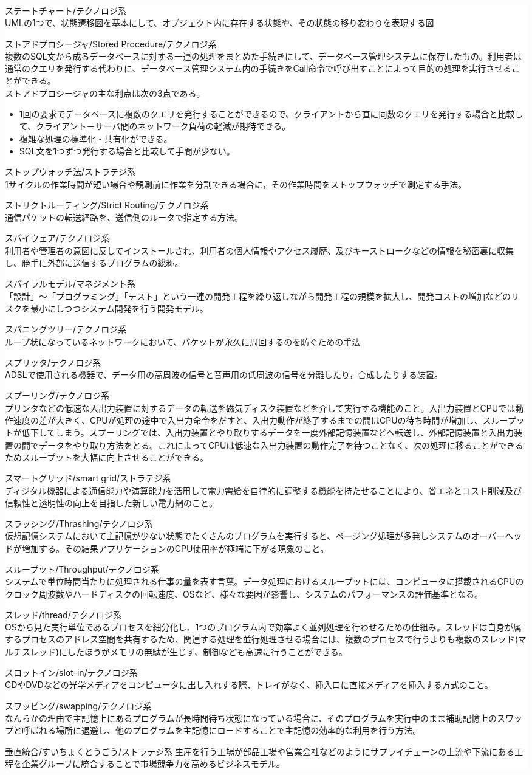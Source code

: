 ステートチャート/テクノロジ系  
UMLの1つで、状態遷移図を基本にして、オブジェクト内に存在する状態や、その状態の移り変わりを表現する図
  
ストアドプロシージャ/Stored Procedure/テクノロジ系  
複数のSQL文から成るデータベースに対する一連の処理をまとめた手続きにして、データベース管理システムに保存したもの。利用者は通常のクエリを発行する代わりに、データベース管理システム内の手続きをCall命令で呼び出すことによって目的の処理を実行させることができる。  
ストアドプロシージャの主な利点は次の3点である。
- 1回の要求でデータベースに複数のクエリを発行することができるので、クライアントから直に同数のクエリを発行する場合と比較して、クライアント－サーバ間のネットワーク負荷の軽減が期待できる。
- 複雑な処理の標準化・共有化ができる。
- SQL文を1つずつ発行する場合と比較して手間が少ない。
  
ストップウォッチ法/ストラテジ系  
1サイクルの作業時間が短い場合や観測前に作業を分割できる場合に，その作業時間をストップウォッチで測定する手法。
  
ストリクトルーティング/Strict Routing/テクノロジ系  
通信パケットの転送経路を、送信側のルータで指定する方法。
  
スパイウェア/テクノロジ系  
利用者や管理者の意図に反してインストールされ、利用者の個人情報やアクセス履歴、及びキーストロークなどの情報を秘密裏に収集し、勝手に外部に送信するプログラムの総称。
  
スパイラルモデル/マネジメント系  
「設計」～「プログラミング」「テスト」という一連の開発工程を繰り返しながら開発工程の規模を拡大し、開発コストの増加などのリスクを最小にしつつシステム開発を行う開発モデル。
  
スパニングツリー/テクノロジ系  
ループ状になっているネットワークにおいて、パケットが永久に周回するのを防ぐための手法
  
スプリッタ/テクノロジ系  
ADSLで使用される機器で、データ用の高周波の信号と音声用の低周波の信号を分離したり，合成したりする装置。
  
スプーリング/テクノロジ系  
プリンタなどの低速な入出力装置に対するデータの転送を磁気ディスク装置などを介して実行する機能のこと。入出力装置とCPUでは動作速度の差が大きく、CPUが処理の途中で入出力命令をだすと、入出力動作が終了するまでの間はCPUの待ち時間が増加し、スループットが低下してしまう。スプーリングでは、入出力装置とやり取りするデータを一度外部記憶装置などへ転送し、外部記憶装置と入出力装置の間でデータをやり取り方法をとる。これによってCPUは低速な入出力装置の動作完了を待つことなく、次の処理に移ることができるためスループットを大幅に向上させることができる。
  
スマートグリッド/smart grid/ストラテジ系  
ディジタル機器による通信能力や演算能力を活用して電力需給を自律的に調整する機能を持たせることにより、省エネとコスト削減及び信頼性と透明性の向上を目指した新しい電力網のこと。
  
スラッシング/Thrashing/テクノロジ系  
仮想記憶システムにおいて主記憶が少ない状態でたくさんのプログラムを実行すると、ページング処理が多発しシステムのオーバーヘッドが増加する。その結果アプリケーションのCPU使用率が極端に下がる現象のこと。
  
スループット/Throughput/テクノロジ系  
システムで単位時間当たりに処理される仕事の量を表す言葉。データ処理におけるスループットには、コンピュータに搭載されるCPUのクロック周波数やハードディスクの回転速度、OSなど、様々な要因が影響し、システムのパフォーマンスの評価基準となる。
  
スレッド/thread/テクノロジ系  
OSから見た実行単位であるプロセスを細分化し、1つのプログラム内で効率よく並列処理を行わせるための仕組み。スレッドは自身が属するプロセスのアドレス空間を共有するため、関連する処理を並行処理させる場合には、複数のプロセスで行うよりも複数のスレッド(マルチスレッド)にしたほうがメモリの無駄が生じず、制御なども高速に行うことができる。
  
スロットイン/slot-in/テクノロジ系  
CDやDVDなどの光学メディアをコンピュータに出し入れする際、トレイがなく、挿入口に直接メディアを挿入する方式のこと。
  
スワッピング/swapping/テクノロジ系  
なんらかの理由で主記憶上にあるプログラムが長時間待ち状態になっている場合に、そのプログラムを実行中のまま補助記憶上のスワップと呼ばれる場所に退避し、他のプログラムを主記憶にロードすることで主記憶の効率的な利用を行う方法。
  
垂直統合/すいちょくとうごう/ストラテジ系
生産を行う工場が部品工場や営業会社などのようにサプライチェーンの上流や下流にある工程を企業グループに統合することで市場競争力を高めるビジネスモデル。
  